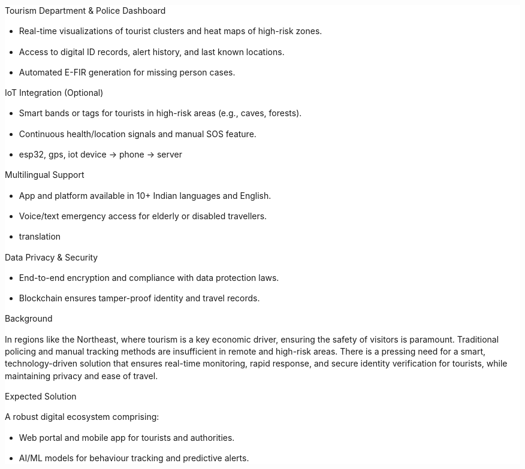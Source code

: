 
Tourism Department & Police Dashboard

  

- Real-time visualizations of tourist clusters and heat maps of high-risk zones.

- Access to digital ID records, alert history, and last known locations.

- Automated E-FIR generation for missing person cases.

  

IoT Integration (Optional)

  

- Smart bands or tags for tourists in high-risk areas (e.g., caves, forests).

- Continuous health/location signals and manual SOS feature.

- esp32, gps, iot device -> phone -> server

  

Multilingual Support

  

- App and platform available in 10+ Indian languages and English.

- Voice/text emergency access for elderly or disabled travellers.

- translation

  

Data Privacy & Security

  

- End-to-end encryption and compliance with data protection laws.

- Blockchain ensures tamper-proof identity and travel records.

  

Background

  

In regions like the Northeast, where tourism is a key economic driver, ensuring the safety of visitors is paramount. Traditional policing and manual tracking methods are insufficient in remote and high-risk areas. There is a pressing need for a smart, technology-driven solution that ensures real-time monitoring, rapid response, and secure identity verification for tourists, while maintaining privacy and ease of travel.

  

  

Expected Solution

  

A robust digital ecosystem comprising:

  

- Web portal and mobile app for tourists and authorities.

- AI/ML models for behaviour tracking and predictive alerts.
